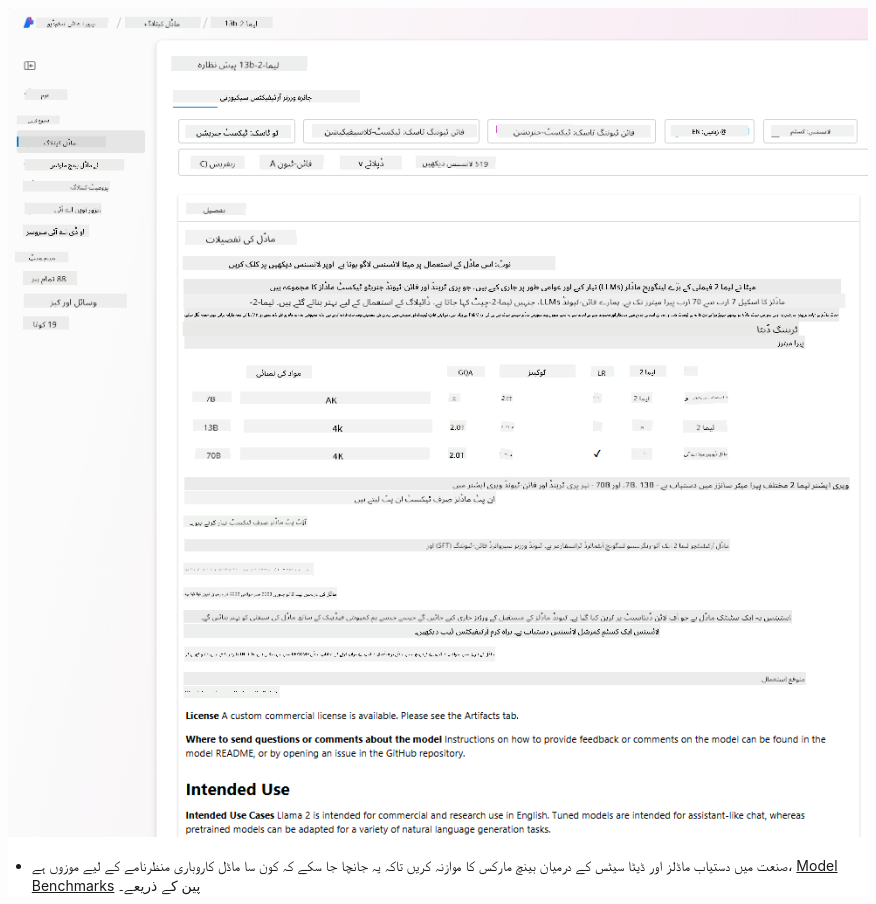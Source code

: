 ![Model card](../../../translated_images/ModelCard.598051692c6e400d681a713ba7717e8b6e5e65f08d12131556fcec0f1789459b.ur.png)

- صنعت میں دستیاب ماڈلز اور ڈیٹا سیٹس کے درمیان بینچ مارکس کا موازنہ کریں تاکہ یہ جانچا جا سکے کہ کون سا ماڈل کاروباری منظرنامے کے لیے موزوں ہے، [Model Benchmarks](https://learn.microsoft.com/azure/ai-studio/how-to/model-benchmarks?WT.mc_id=academic-105485-koreyst) پین کے ذریعے۔
